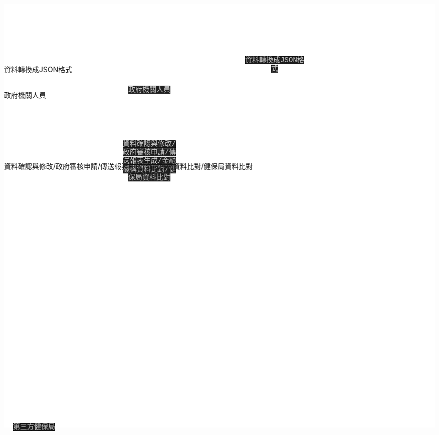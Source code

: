 <div xmlns="http://www.w3.org/1999/xhtml" style="display: flex; align-items: unsafe center; justify-content: unsafe center; width: 118px; height: 1px; padding-top: 120px; margin-left: 481px;"><div data-drawio-colors="color: rgb(0, 0, 0); " style="box-sizing: border-box; font-size: 0px; text-align: center;"><div style="display: inline-block; font-size: 12px; font-family: Helvetica; color: rgb(0, 0, 0); line-height: 1.2; pointer-events: all; white-space: normal; overflow-wrap: normal;"><span style="color: rgb(204, 204, 204); font-family: Consolas, &quot;Courier New&quot;, monospace; font-size: 14px; background-color: rgb(31, 31, 31);">資料轉換成JSON格式</span></div></div></div></foreignObject><text x="540" y="124" fill="rgb(0, 0, 0)" font-family="Helvetica" font-size="12px" text-anchor="middle">資料轉換成JSON格式</text></switch></g><rect x="230" y="0" width="120" height="60" fill="rgb(255, 255, 255)" stroke="rgb(0, 0, 0)" pointer-events="all"/><g transform="translate(-0.5 -0.5)"><switch><foreignObject pointer-events="none" width="100%" height="100%" requiredFeatures="http://www.w3.org/TR/SVG11/feature#Extensibility" style="overflow: visible; text-align: left;"><div xmlns="http://www.w3.org/1999/xhtml" style="display: flex; align-items: unsafe center; justify-content: unsafe center; width: 118px; height: 1px; padding-top: 30px; margin-left: 231px;"><div data-drawio-colors="color: rgb(0, 0, 0); " style="box-sizing: border-box; font-size: 0px; text-align: center;"><div style="display: inline-block; font-size: 12px; font-family: Helvetica; color: rgb(0, 0, 0); line-height: 1.2; pointer-events: all; white-space: normal; overflow-wrap: normal;"><span style="color: rgb(204, 204, 204); font-family: Consolas, &quot;Courier New&quot;, monospace; font-size: 14px; background-color: rgb(31, 31, 31);">政府機關人員</span></div></div></div></foreignObject><text x="290" y="34" fill="rgb(0, 0, 0)" font-family="Helvetica" font-size="12px" text-anchor="middle">政府機關人員</text></switch></g><path d="M 350 90 L 473.63 90" fill="none" stroke="rgb(0, 0, 0)" stroke-miterlimit="10" pointer-events="stroke"/><path d="M 478.88 90 L 471.88 93.5 L 473.63 90 L 471.88 86.5 Z" fill="rgb(0, 0, 0)" stroke="rgb(0, 0, 0)" stroke-miterlimit="10" pointer-events="all"/><path d="M 230 90 L 126.37 90" fill="none" stroke="rgb(0, 0, 0)" stroke-miterlimit="10" pointer-events="stroke"/><path d="M 121.12 90 L 128.12 86.5 L 126.37 90 L 128.12 93.5 Z" fill="rgb(0, 0, 0)" stroke="rgb(0, 0, 0)" stroke-miterlimit="10" pointer-events="all"/><path d="M 260 180 L 93.14 474.46" fill="none" stroke="rgb(0, 0, 0)" stroke-miterlimit="10" pointer-events="stroke"/><path d="M 90.55 479.03 L 90.96 471.21 L 93.14 474.46 L 97.05 474.66 Z" fill="rgb(0, 0, 0)" stroke="rgb(0, 0, 0)" stroke-miterlimit="10" pointer-events="all"/><path d="M 350 180 L 536.59 474.62" fill="none" stroke="rgb(0, 0, 0)" stroke-miterlimit="10" pointer-events="stroke"/><path d="M 539.4 479.06 L 532.7 475.01 L 536.59 474.62 L 538.61 471.27 Z" fill="rgb(0, 0, 0)" stroke="rgb(0, 0, 0)" stroke-miterlimit="10" pointer-events="all"/><rect x="230" y="60" width="120" height="120" fill="rgb(255, 255, 255)" stroke="rgb(0, 0, 0)" pointer-events="all"/><g transform="translate(-0.5 -0.5)"><switch><foreignObject pointer-events="none" width="100%" height="100%" requiredFeatures="http://www.w3.org/TR/SVG11/feature#Extensibility" style="overflow: visible; text-align: left;"><div xmlns="http://www.w3.org/1999/xhtml" style="display: flex; align-items: unsafe center; justify-content: unsafe center; width: 118px; height: 1px; padding-top: 120px; margin-left: 231px;"><div data-drawio-colors="color: rgb(0, 0, 0); " style="box-sizing: border-box; font-size: 0px; text-align: center;"><div style="display: inline-block; font-size: 12px; font-family: Helvetica; color: rgb(0, 0, 0); line-height: 1.2; pointer-events: all; white-space: normal; overflow-wrap: normal;"><span style="color: rgb(204, 204, 204); font-family: Consolas, &quot;Courier New&quot;, monospace; font-size: 14px; background-color: rgb(31, 31, 31);">資料確認與修改/</span><span style="color: rgb(204, 204, 204); font-family: Consolas, &quot;Courier New&quot;, monospace; font-size: 14px; background-color: rgb(31, 31, 31);">政府審核申請/</span><span style="color: rgb(204, 204, 204); font-family: Consolas, &quot;Courier New&quot;, monospace; font-size: 14px; background-color: rgb(31, 31, 31);">傳送報表生成/</span><span style="color: rgb(204, 204, 204); font-family: Consolas, &quot;Courier New&quot;, monospace; font-size: 14px; background-color: rgb(31, 31, 31);">金融機構資料比對/</span><span style="color: rgb(204, 204, 204); font-family: Consolas, &quot;Courier New&quot;, monospace; font-size: 14px; background-color: rgb(31, 31, 31);">健保局資料比對</span></div></div></div></foreignObject><text x="290" y="124" fill="rgb(0, 0, 0)" font-family="Helvetica" font-size="12px" text-anchor="middle">資料確認與修改/政府審核申請/傳送報表生成/金融機構資料比對/健保局資料比對</text></switch></g><rect x="0" y="480" width="120" height="60" fill="rgb(255, 255, 255)" stroke="rgb(0, 0, 0)" pointer-events="all"/><g transform="translate(-0.5 -0.5)"><switch><foreignObject pointer-events="none" width="100%" height="100%" requiredFeatures="http://www.w3.org/TR/SVG11/feature#Extensibility" style="overflow: visible; text-align: left;"><div xmlns="http://www.w3.org/1999/xhtml" style="display: flex; align-items: unsafe center; justify-content: unsafe center; width: 118px; height: 1px; padding-top: 510px; margin-left: 1px;"><div data-drawio-colors="color: rgb(0, 0, 0); " style="box-sizing: border-box; font-size: 0px; text-align: center;"><div style="display: inline-block; font-size: 12px; font-family: Helvetica; color: rgb(0, 0, 0); line-height: 1.2; pointer-events: all; white-space: normal; overflow-wrap: normal;"><span style="color: rgb(204, 204, 204); font-family: Consolas, &quot;Courier New&quot;, monospace; font-size: 14px; background-color: rgb(31, 31, 31);">第三方健保局</span></div></div></div>